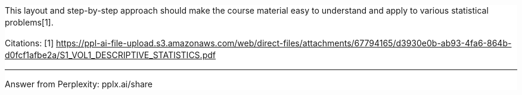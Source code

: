 This layout and step-by-step approach should make the course material easy to understand and apply to various statistical problems[1].

Citations:
[1] https://ppl-ai-file-upload.s3.amazonaws.com/web/direct-files/attachments/67794165/d3930e0b-ab93-4fa6-864b-d0fcf1afbe2a/S1_VOL1_DESCRIPTIVE_STATISTICS.pdf

---
Answer from Perplexity: pplx.ai/share